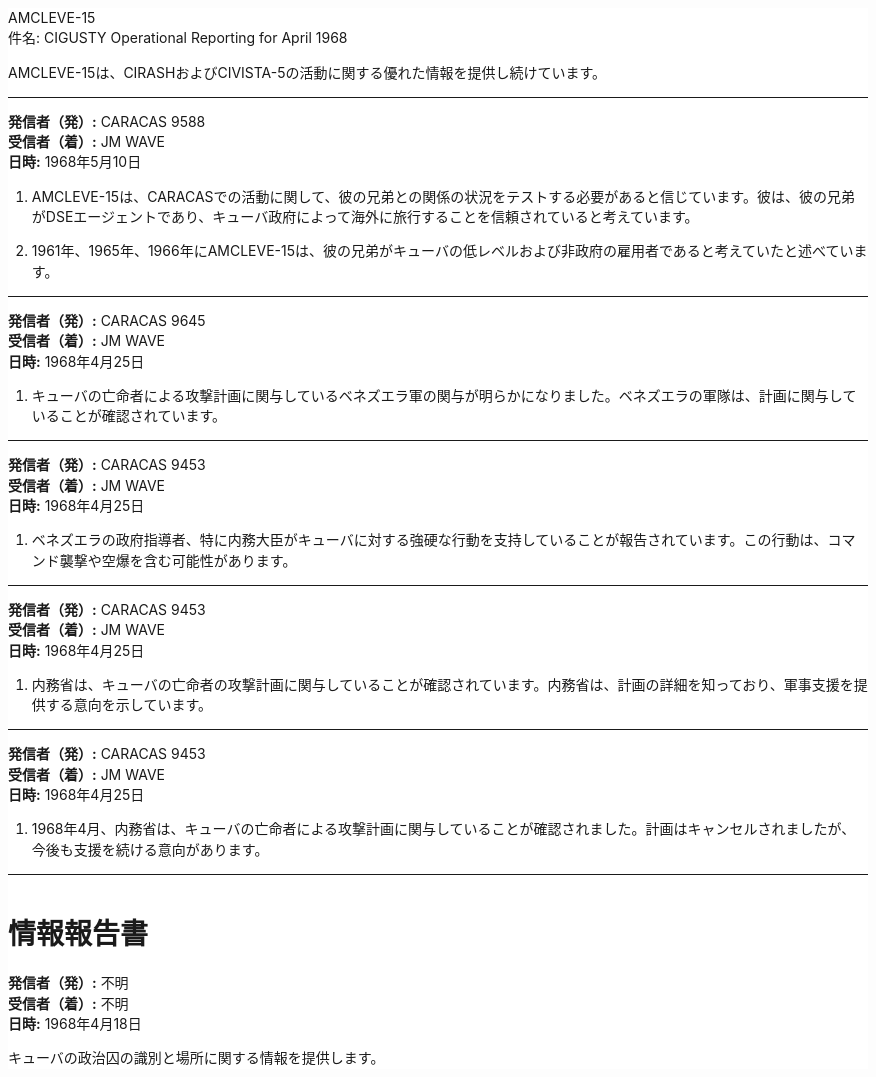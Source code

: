 AMCLEVE-15  
件名: CIGUSTY Operational Reporting for April 1968  

AMCLEVE-15は、CIRASHおよびCIVISTA-5の活動に関する優れた情報を提供し続けています。

---

**発信者（発）:** CARACAS 9588  
**受信者（着）:** JM WAVE  
**日時:** 1968年5月10日  

1. AMCLEVE-15は、CARACASでの活動に関して、彼の兄弟との関係の状況をテストする必要があると信じています。彼は、彼の兄弟がDSEエージェントであり、キューバ政府によって海外に旅行することを信頼されていると考えています。

2. 1961年、1965年、1966年にAMCLEVE-15は、彼の兄弟がキューバの低レベルおよび非政府の雇用者であると考えていたと述べています。

---

**発信者（発）:** CARACAS 9645  
**受信者（着）:** JM WAVE  
**日時:** 1968年4月25日  

1. キューバの亡命者による攻撃計画に関与しているベネズエラ軍の関与が明らかになりました。ベネズエラの軍隊は、計画に関与していることが確認されています。

---

**発信者（発）:** CARACAS 9453  
**受信者（着）:** JM WAVE  
**日時:** 1968年4月25日  

1. ベネズエラの政府指導者、特に内務大臣がキューバに対する強硬な行動を支持していることが報告されています。この行動は、コマンド襲撃や空爆を含む可能性があります。

---

**発信者（発）:** CARACAS 9453  
**受信者（着）:** JM WAVE  
**日時:** 1968年4月25日  

1. 内務省は、キューバの亡命者の攻撃計画に関与していることが確認されています。内務省は、計画の詳細を知っており、軍事支援を提供する意向を示しています。

---

**発信者（発）:** CARACAS 9453  
**受信者（着）:** JM WAVE  
**日時:** 1968年4月25日  

1. 1968年4月、内務省は、キューバの亡命者による攻撃計画に関与していることが確認されました。計画はキャンセルされましたが、今後も支援を続ける意向があります。

---

# 情報報告書

**発信者（発）:** 不明  
**受信者（着）:** 不明  
**日時:** 1968年4月18日  

キューバの政治囚の識別と場所に関する情報を提供します。
